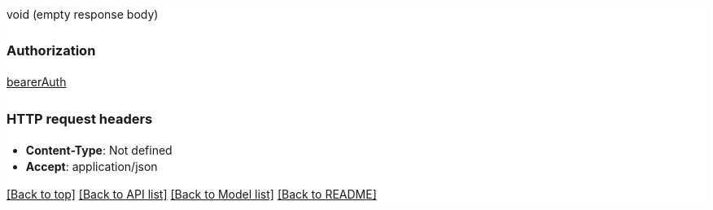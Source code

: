 void (empty response body)

### Authorization

[bearerAuth](../README.md#bearerAuth)

### HTTP request headers

 - **Content-Type**: Not defined
 - **Accept**: application/json

[[Back to top]](#) [[Back to API list]](../README.md#documentation-for-api-endpoints) [[Back to Model list]](../README.md#documentation-for-models) [[Back to README]](../README.md)

